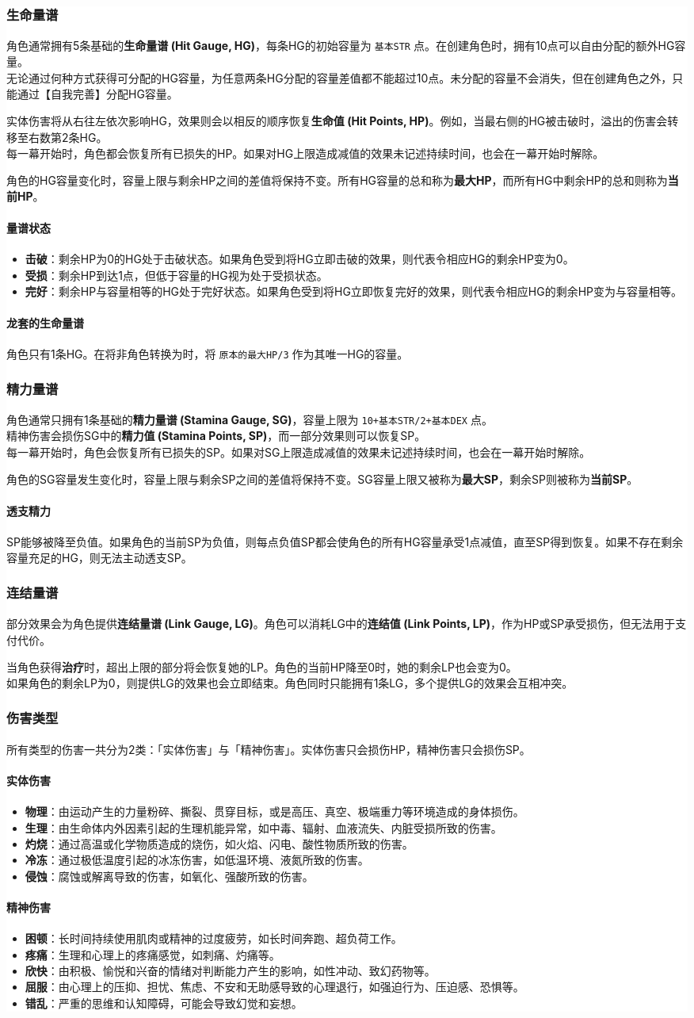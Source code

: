 ### 生命量谱

角色通常拥有5条基础的**生命量谱 (Hit Gauge, HG)**，每条HG的初始容量为 `基本STR` 点。在创建角色时，拥有10点可以自由分配的额外HG容量。<br>
无论通过何种方式获得可分配的HG容量，为任意两条HG分配的容量差值都不能超过10点。未分配的容量不会消失，但在创建角色之外，只能通过【自我完善】分配HG容量。

实体伤害将从右往左依次影响HG，<span class="[TAG]恢复"></span>效果则会以相反的顺序恢复**生命值 (Hit Points, HP)**。例如，当最右侧的HG被击破时，溢出的伤害会转移至右数第2条HG。<br>
每一幕开始时，角色都会恢复所有已损失的HP。如果对HG上限造成减值的效果未记述持续时间，也会在一幕开始时解除。

角色的HG容量变化时，容量上限与剩余HP之间的差值将保持不变。所有HG容量的总和称为**最大HP**，而所有HG中剩余HP的总和则称为**当前HP**。

#### 量谱状态
- **击破**：剩余HP为0的HG处于击破状态。如果角色受到将HG立即击破的效果，则代表令相应HG的剩余HP变为0。
- **受损**：剩余HP到达1点，但低于容量的HG视为处于受损状态。
- **完好**：剩余HP与容量相等的HG处于完好状态。如果角色受到将HG立即恢复完好的效果，则代表令相应HG的剩余HP变为与容量相等。

#### 龙套的生命量谱

<span class="[TAG]龙套"></span>角色只有1条HG。在将非<span class="[TAG]龙套"></span>角色转换为<span class="[TAG]龙套"></span>时，将 `原本的最大HP/3` 作为其唯一HG的容量。

### 精力量谱

角色通常只拥有1条基础的**精力量谱 (Stamina Gauge, SG)**，容量上限为 `10+基本STR/2+基本DEX` 点。<br>
精神伤害会损伤SG中的**精力值 (Stamina Points, SP)**，而一部分<span class="[TAG]恢复"></span>效果则可以恢复SP。<br>
每一幕开始时，角色会恢复所有已损失的SP。如果对SG上限造成减值的效果未记述持续时间，也会在一幕开始时解除。

角色的SG容量发生变化时，容量上限与剩余SP之间的差值将保持不变。SG容量上限又被称为**最大SP**，剩余SP则被称为**当前SP**。

#### 透支精力

SP能够被降至负值。如果角色的当前SP为负值，则每点负值SP都会使角色的所有HG容量承受1点减值，直至SP得到恢复。如果不存在剩余容量充足的HG，则无法主动透支SP。

### 连结量谱

部分效果会为角色提供**连结量谱 (Link Gauge, LG)**。角色可以消耗LG中的**连结值 (Link Points, LP)**，作为HP或SP承受损伤，但无法用于支付代价。

当角色获得**治疗**时，超出上限的部分将会恢复她的LP。角色的当前HP降至0时，她的剩余LP也会变为0。<br>
如果角色的剩余LP为0，则提供LG的效果也会立即结束。角色同时只能拥有1条LG，多个提供LG的效果会互相冲突。

### 伤害类型

所有类型的伤害一共分为2类：「实体伤害」与「精神伤害」。实体伤害只会损伤HP，精神伤害只会损伤SP。

#### 实体伤害
- **物理**：由运动产生的力量粉碎、撕裂、贯穿目标，或是高压、真空、极端重力等环境造成的身体损伤。
- **生理**：由生命体内外因素引起的生理机能异常，如中毒、辐射、血液流失、内脏受损所致的伤害。
- **灼烧**：通过高温或化学物质造成的烧伤，如火焰、闪电、酸性物质所致的伤害。
- **冷冻**：通过极低温度引起的冰冻伤害，如低温环境、液氮所致的伤害。
- **侵蚀**：腐蚀或解离导致的伤害，如氧化、强酸所致的伤害。

#### 精神伤害
- **困顿**：长时间持续使用肌肉或精神的过度疲劳，如长时间奔跑、超负荷工作。
- **疼痛**：生理和心理上的疼痛感觉，如刺痛、灼痛等。
- **欣快**：由积极、愉悦和兴奋的情绪对判断能力产生的影响，如性冲动、致幻药物等。
- **屈服**：由心理上的压抑、担忧、焦虑、不安和无助感导致的心理退行，如强迫行为、压迫感、恐惧等。
- **错乱**：严重的思维和认知障碍，可能会导致幻觉和妄想。
